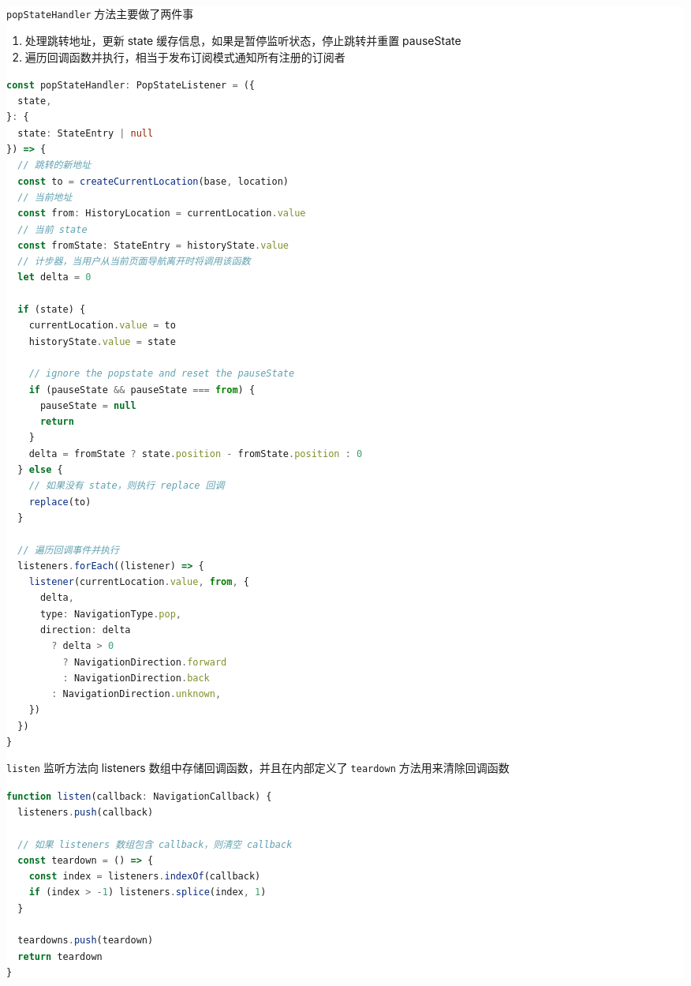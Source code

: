 `popStateHandler` 方法主要做了两件事

1. 处理跳转地址，更新 state 缓存信息，如果是暂停监听状态，停止跳转并重置 pauseState
2. 遍历回调函数并执行，相当于发布订阅模式通知所有注册的订阅者

```ts
const popStateHandler: PopStateListener = ({
  state,
}: {
  state: StateEntry | null
}) => {
  // 跳转的新地址
  const to = createCurrentLocation(base, location)
  // 当前地址
  const from: HistoryLocation = currentLocation.value
  // 当前 state
  const fromState: StateEntry = historyState.value
  // 计步器，当用户从当前页面导航离开时将调用该函数
  let delta = 0

  if (state) {
    currentLocation.value = to
    historyState.value = state

    // ignore the popstate and reset the pauseState
    if (pauseState && pauseState === from) {
      pauseState = null
      return
    }
    delta = fromState ? state.position - fromState.position : 0
  } else {
    // 如果没有 state，则执行 replace 回调
    replace(to)
  }

  // 遍历回调事件并执行
  listeners.forEach((listener) => {
    listener(currentLocation.value, from, {
      delta,
      type: NavigationType.pop,
      direction: delta
        ? delta > 0
          ? NavigationDirection.forward
          : NavigationDirection.back
        : NavigationDirection.unknown,
    })
  })
}
```

`listen` 监听方法向 listeners 数组中存储回调函数，并且在内部定义了 `teardown` 方法用来清除回调函数

```ts
function listen(callback: NavigationCallback) {
  listeners.push(callback)

  // 如果 listeners 数组包含 callback，则清空 callback
  const teardown = () => {
    const index = listeners.indexOf(callback)
    if (index > -1) listeners.splice(index, 1)
  }

  teardowns.push(teardown)
  return teardown
}
```
